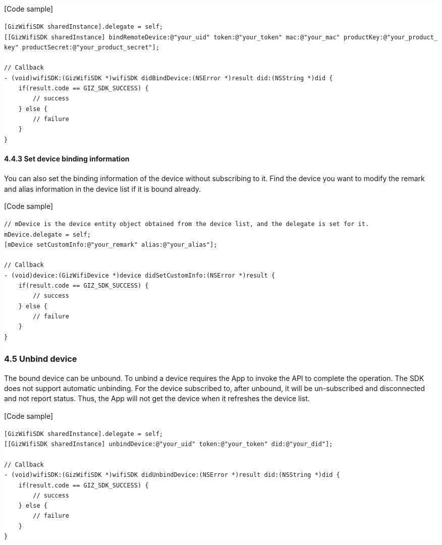 [Code sample]

```
[GizWifiSDK sharedInstance].delegate = self;
[[GizWifiSDK sharedInstance] bindRemoteDevice:@"your_uid" token:@"your_token" mac:@"your_mac" productKey:@"your_product_key" productSecret:@"your_product_secret"];

// Callback
- (void)wifiSDK:(GizWifiSDK *)wifiSDK didBindDevice:(NSError *)result did:(NSString *)did {
    if(result.code == GIZ_SDK_SUCCESS) {
        // success
    } else {
        // failure
    }
}
```

#### 4.4.3 Set device binding information

You can also set the binding information of the device without subscribing to it. Find the device you want to modify the remark and alias information in the device list if it is bound already.

[Code sample]

```
// mDevice is the device entity object obtained from the device list, and the delegate is set for it.
mDevice.delegate = self;
[mDevice setCustomInfo:@"your_remark" alias:@"your_alias"]; 

// Callback
- (void)device:(GizWifiDevice *)device didSetCustomInfo:(NSError *)result {
    if(result.code == GIZ_SDK_SUCCESS) {
        // success
    } else {
        // failure
    }
}
```

### 4.5 Unbind device

The bound device can be unbound. To unbind a device requires the App to invoke the API to complete the operation. The SDK does not support automatic unbinding. For the device subscribed to, after unbound, it will be un-subscribed and disconnected and not report status. Thus, the App will not get the device when it refreshes the device list.

[Code sample]

```
[GizWifiSDK sharedInstance].delegate = self;
[[GizWifiSDK sharedInstance] unbindDevice:@"your_uid" token:@"your_token" did:@"your_did"];

// Callback
- (void)wifiSDK:(GizWifiSDK *)wifiSDK didUnbindDevice:(NSError *)result did:(NSString *)did {
    if(result.code == GIZ_SDK_SUCCESS) {
        // success
    } else {
        // failure
    }
}
```
